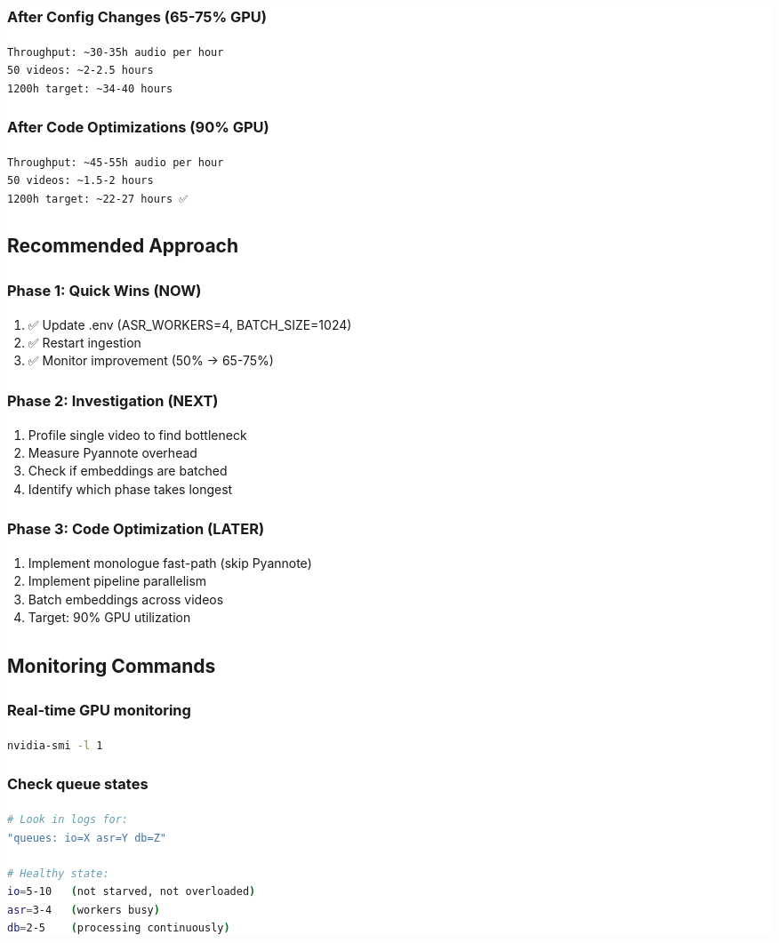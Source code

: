 ### After Config Changes (65-75% GPU)
```
Throughput: ~30-35h audio per hour
50 videos: ~2-2.5 hours
1200h target: ~34-40 hours
```

### After Code Optimizations (90% GPU)
```
Throughput: ~45-55h audio per hour
50 videos: ~1.5-2 hours
1200h target: ~22-27 hours ✅
```

## Recommended Approach

### Phase 1: Quick Wins (NOW)
1. ✅ Update .env (ASR_WORKERS=4, BATCH_SIZE=1024)
2. ✅ Restart ingestion
3. ✅ Monitor improvement (50% → 65-75%)

### Phase 2: Investigation (NEXT)
1. Profile single video to find bottleneck
2. Measure Pyannote overhead
3. Check if embeddings are batched
4. Identify which phase takes longest

### Phase 3: Code Optimization (LATER)
1. Implement monologue fast-path (skip Pyannote)
2. Implement pipeline parallelism
3. Batch embeddings across videos
4. Target: 90% GPU utilization

## Monitoring Commands

### Real-time GPU monitoring
```bash
nvidia-smi -l 1
```

### Check queue states
```bash
# Look in logs for:
"queues: io=X asr=Y db=Z"

# Healthy state:
io=5-10   (not starved, not overloaded)
asr=3-4   (workers busy)
db=2-5    (processing continuously)
```
